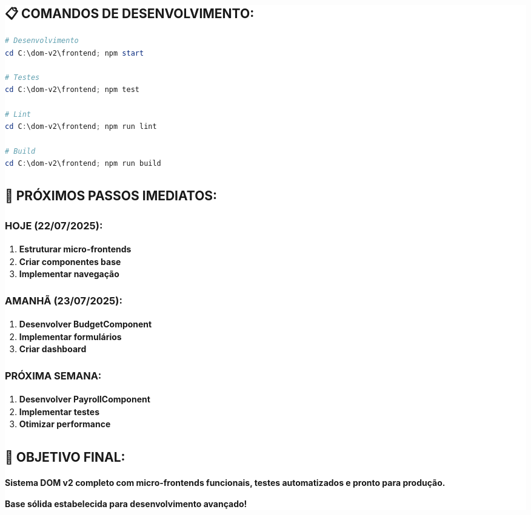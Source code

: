 ## 📋 **COMANDOS DE DESENVOLVIMENTO:**

```powershell
# Desenvolvimento
cd C:\dom-v2\frontend; npm start

# Testes
cd C:\dom-v2\frontend; npm test

# Lint
cd C:\dom-v2\frontend; npm run lint

# Build
cd C:\dom-v2\frontend; npm run build
```

## 🎯 **PRÓXIMOS PASSOS IMEDIATOS:**

### **HOJE (22/07/2025):**
1. **Estruturar micro-frontends**
2. **Criar componentes base**
3. **Implementar navegação**

### **AMANHÃ (23/07/2025):**
1. **Desenvolver BudgetComponent**
2. **Implementar formulários**
3. **Criar dashboard**

### **PRÓXIMA SEMANA:**
1. **Desenvolver PayrollComponent**
2. **Implementar testes**
3. **Otimizar performance**

## 🎉 **OBJETIVO FINAL:**
**Sistema DOM v2 completo com micro-frontends funcionais, testes automatizados e pronto para produção.**

**Base sólida estabelecida para desenvolvimento avançado!** 